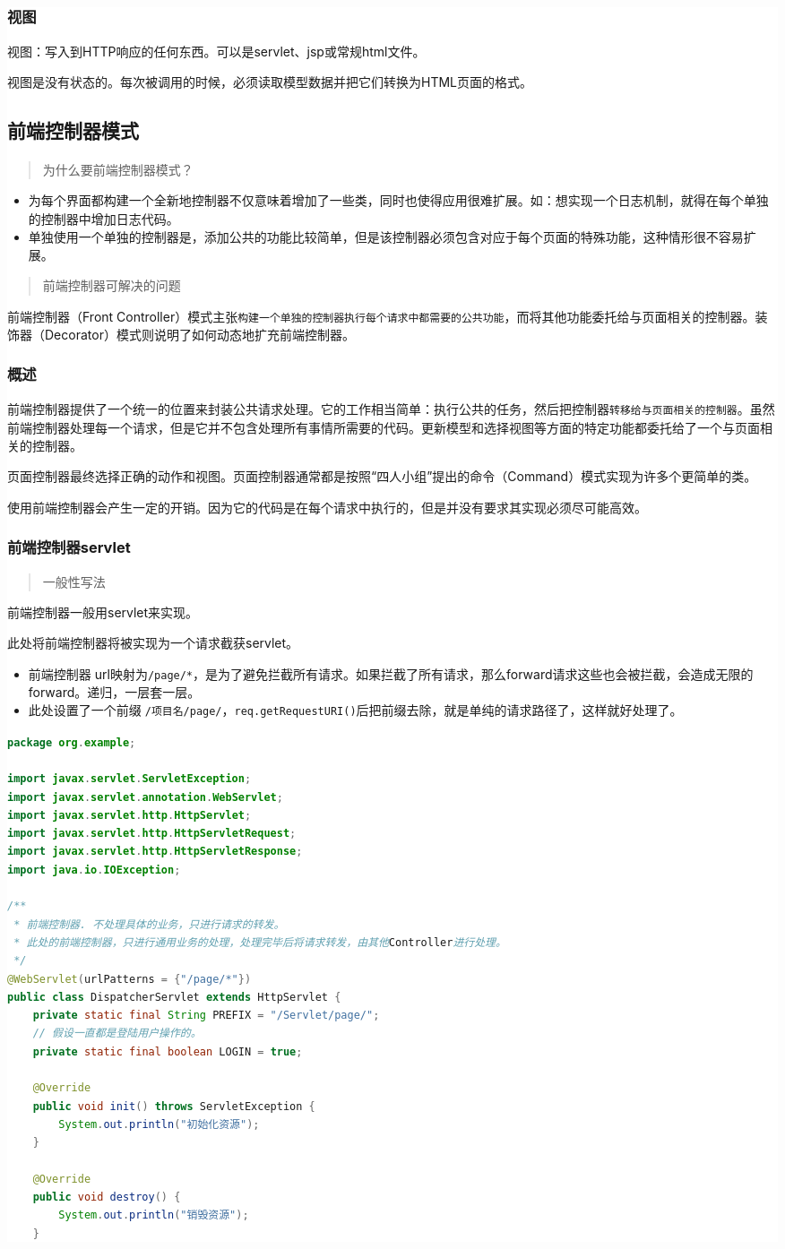 ### 视图

视图：写入到HTTP响应的任何东西。可以是servlet、jsp或常规html文件。

视图是没有状态的。每次被调用的时候，必须读取模型数据并把它们转换为HTML页面的格式。

## 前端控制器模式

> 为什么要前端控制器模式？

- 为每个界面都构建一个全新地控制器不仅意味着增加了一些类，同时也使得应用很难扩展。如：想实现一个日志机制，就得在每个单独的控制器中增加日志代码。
- 单独使用一个单独的控制器是，添加公共的功能比较简单，但是该控制器必须包含对应于每个页面的特殊功能，这种情形很不容易扩展。

> 前端控制器可解决的问题

前端控制器（Front Controller）模式主张`构建一个单独的控制器执行每个请求中都需要的公共功能`，而将其他功能委托给与页面相关的控制器。装饰器（Decorator）模式则说明了如何动态地扩充前端控制器。

### 概述

前端控制器提供了一个统一的位置来封装公共请求处理。它的工作相当简单：执行公共的任务，然后把控制器`转移给与页面相关的控制器`。虽然前端控制器处理每一个请求，但是它并不包含处理所有事情所需要的代码。更新模型和选择视图等方面的特定功能都委托给了一个与页面相关的控制器。

页面控制器最终选择正确的动作和视图。页面控制器通常都是按照“四人小组”提出的命令（Command）模式实现为许多个更简单的类。

使用前端控制器会产生一定的开销。因为它的代码是在每个请求中执行的，但是并没有要求其实现必须尽可能高效。

### 前端控制器servlet

> 一般性写法

前端控制器一般用servlet来实现。

此处将前端控制器将被实现为一个请求截获servlet。

- 前端控制器 url映射为`/page/*`，是为了避免拦截所有请求。如果拦截了所有请求，那么forward请求这些也会被拦截，会造成无限的forward。递归，一层套一层。
- 此处设置了一个前缀 `/项目名/page/`，`req.getRequestURI()`后把前缀去除，就是单纯的请求路径了，这样就好处理了。

```java
package org.example;

import javax.servlet.ServletException;
import javax.servlet.annotation.WebServlet;
import javax.servlet.http.HttpServlet;
import javax.servlet.http.HttpServletRequest;
import javax.servlet.http.HttpServletResponse;
import java.io.IOException;

/**
 * 前端控制器. 不处理具体的业务，只进行请求的转发。
 * 此处的前端控制器，只进行通用业务的处理，处理完毕后将请求转发，由其他Controller进行处理。
 */
@WebServlet(urlPatterns = {"/page/*"})
public class DispatcherServlet extends HttpServlet {
    private static final String PREFIX = "/Servlet/page/";
    // 假设一直都是登陆用户操作的。
    private static final boolean LOGIN = true;

    @Override
    public void init() throws ServletException {
        System.out.println("初始化资源");
    }

    @Override
    public void destroy() {
        System.out.println("销毁资源");
    }

```